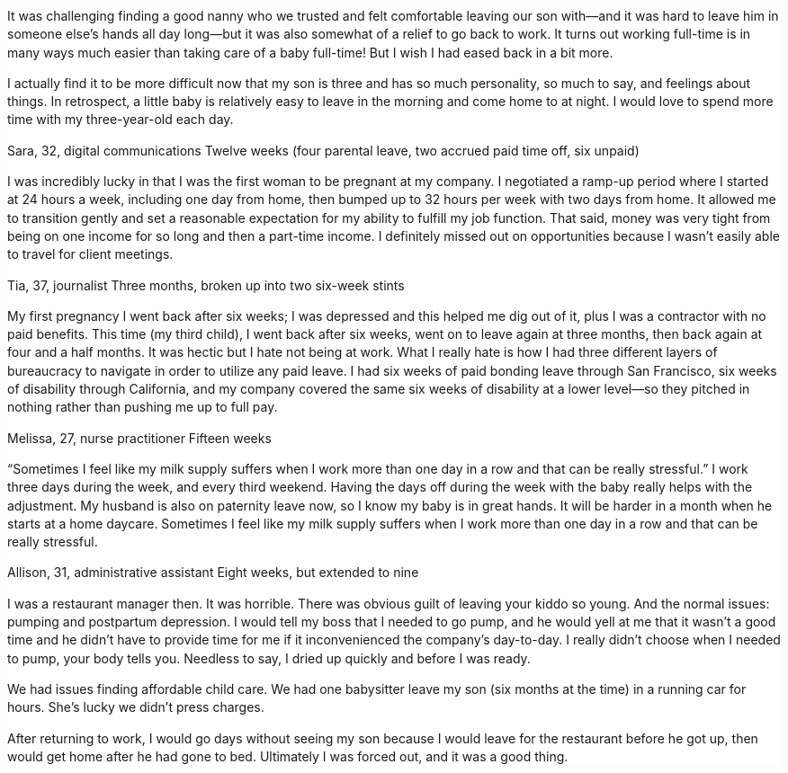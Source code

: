 It was challenging finding a good nanny who we trusted and felt comfortable leaving our son with—and it was hard to leave him in someone else’s hands all day long—but it was also somewhat of a relief to go back to work. It turns out working full-time is in many ways much easier than taking care of a baby full-time! But I wish I had eased back in a bit more.

I actually find it to be more difficult now that my son is three and has so much personality, so much to say, and feelings about things. In retrospect, a little baby is relatively easy to leave in the morning and come home to at night. I would love to spend more time with my three-year-old each day.

Sara, 32, digital communications
Twelve weeks (four parental leave, two accrued paid time off, six unpaid)

I was incredibly lucky in that I was the first woman to be pregnant at my company. I negotiated a ramp-up period where I started at 24 hours a week, including one day from home, then bumped up to 32 hours per week with two days from home. It allowed me to transition gently and set a reasonable expectation for my ability to fulfill my job function. That said, money was very tight from being on one income for so long and then a part-time income. I definitely missed out on opportunities because I wasn’t easily able to travel for client meetings.

Tia, 37, journalist
Three months, broken up into two six-week stints

My first pregnancy I went back after six weeks; I was depressed and this helped me dig out of it, plus I was a contractor with no paid benefits. This time (my third child), I went back after six weeks, went on to leave again at three months, then back again at four and a half months. It was hectic but I hate not being at work. What I really hate is how I had three different layers of bureaucracy to navigate in order to utilize any paid leave. I had six weeks of paid bonding leave through San Francisco, six weeks of disability through California, and my company covered the same six weeks of disability at a lower level—so they pitched in nothing rather than pushing me up to full pay.

Melissa, 27, nurse practitioner
Fifteen weeks

“Sometimes I feel like my milk supply suffers when I work more than one day in a row and that can be really stressful.” I work three days during the week, and every third weekend. Having the days off during the week with the baby really helps with the adjustment. My husband is also on paternity leave now, so I know my baby is in great hands. It will be harder in a month when he starts at a home daycare. Sometimes I feel like my milk supply suffers when I work more than one day in a row and that can be really stressful.

Allison, 31, administrative assistant
Eight weeks, but extended to nine

I was a restaurant manager then. It was horrible. There was obvious guilt of leaving your kiddo so young. And the normal issues: pumping and postpartum depression. I would tell my boss that I needed to go pump, and he would yell at me that it wasn’t a good time and he didn’t have to provide time for me if it inconvenienced the company’s day-to-day. I really didn’t choose when I needed to pump, your body tells you. Needless to say, I dried up quickly and before I was ready.

We had issues finding affordable child care. We had one babysitter leave my son (six months at the time) in a running car for hours. She’s lucky we didn’t press charges.

After returning to work, I would go days without seeing my son because I would leave for the restaurant before he got up, then would get home after he had gone to bed. Ultimately I was forced out, and it was a good thing.
